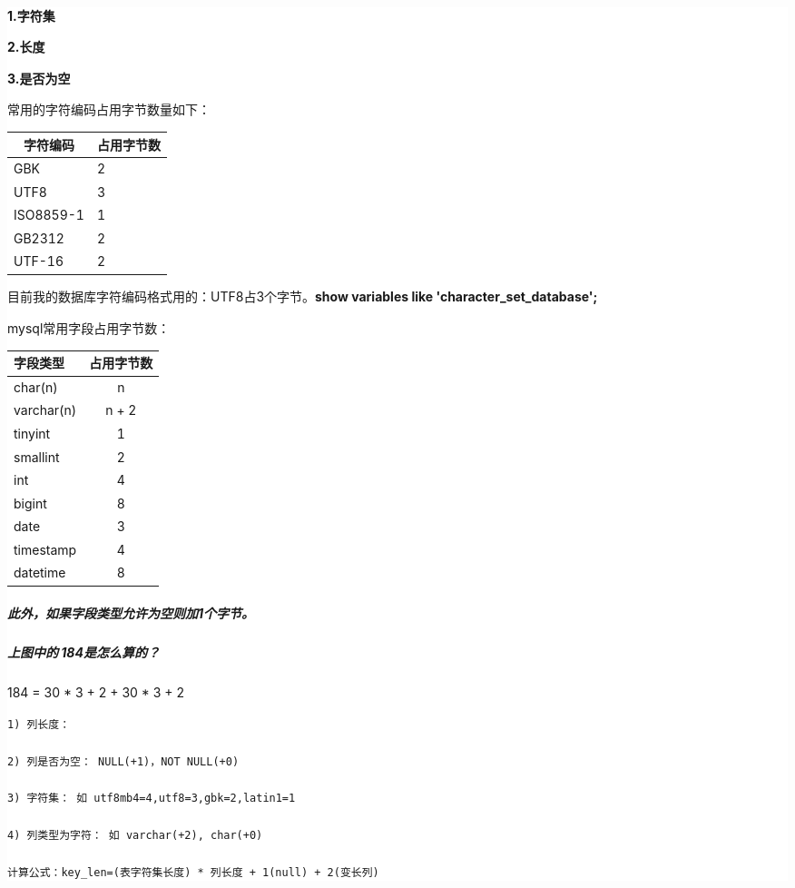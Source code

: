  **1.字符集**

 **2.长度**

 **3.是否为空** 

常用的字符编码占用字节数量如下：

| 字符编码  | 占用字节数 |
| --------- | ---------- |
| GBK       | 2          |
| UTF8      | 3          |
| ISO8859-1 | 1          |
| GB2312    | 2          |
| UTF-16    | 2          |

目前我的数据库字符编码格式用的：UTF8占3个字节。**show variables like 'character_set_database';**

mysql常用字段占用字节数：

| 字段类型   | 占用字节数 |
| :--------- | :--------: |
| char(n)    |     n      |
| varchar(n) |   n + 2    |
| tinyint    |     1      |
| smallint   |     2      |
| int        |     4      |
| bigint     |     8      |
| date       |     3      |
| timestamp  |     4      |
| datetime   |     8      |

##### 此外，如果字段类型允许为空则加1个字节。

##### 上图中的 184是怎么算的？

184 = 30 * 3 + 2 + 30 * 3 + 2

```
1) 列长度：

2) 列是否为空： NULL(+1)，NOT NULL(+0)

3) 字符集： 如 utf8mb4=4,utf8=3,gbk=2,latin1=1

4) 列类型为字符： 如 varchar(+2), char(+0)

计算公式：key_len=(表字符集长度) * 列长度 + 1(null) + 2(变长列)
```
